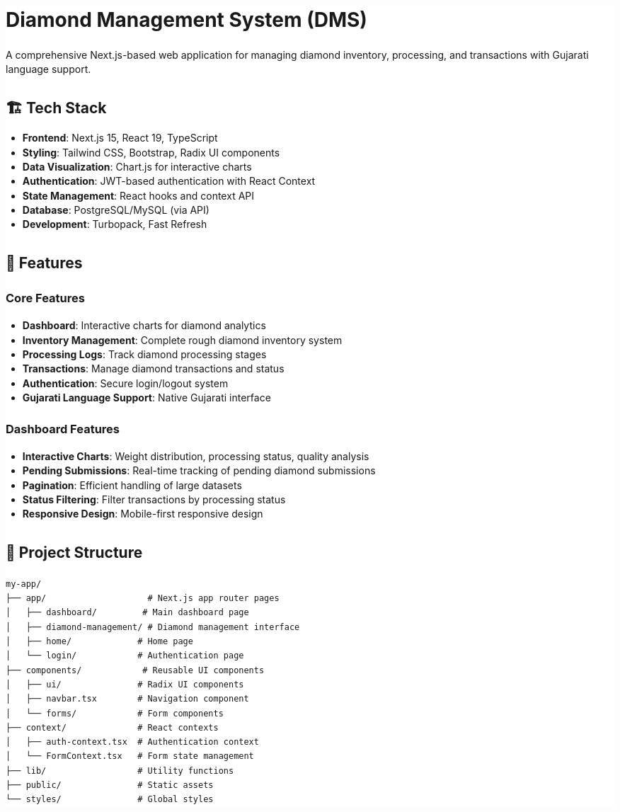 # Diamond Management System (DMS)

A comprehensive Next.js-based web application for managing diamond inventory, processing, and transactions with Gujarati language support.

## 🏗️ Tech Stack

- **Frontend**: Next.js 15, React 19, TypeScript
- **Styling**: Tailwind CSS, Bootstrap, Radix UI components
- **Data Visualization**: Chart.js for interactive charts
- **Authentication**: JWT-based authentication with React Context
- **State Management**: React hooks and context API
- **Database**: PostgreSQL/MySQL (via API)
- **Development**: Turbopack, Fast Refresh

## 🚀 Features

### Core Features
- **Dashboard**: Interactive charts for diamond analytics
- **Inventory Management**: Complete rough diamond inventory system
- **Processing Logs**: Track diamond processing stages
- **Transactions**: Manage diamond transactions and status
- **Authentication**: Secure login/logout system
- **Gujarati Language Support**: Native Gujarati interface

### Dashboard Features
- **Interactive Charts**: Weight distribution, processing status, quality analysis
- **Pending Submissions**: Real-time tracking of pending diamond submissions
- **Pagination**: Efficient handling of large datasets
- **Status Filtering**: Filter transactions by processing status
- **Responsive Design**: Mobile-first responsive design

## 📁 Project Structure

```
my-app/
├── app/                    # Next.js app router pages
│   ├── dashboard/         # Main dashboard page
│   ├── diamond-management/ # Diamond management interface
│   ├── home/             # Home page
│   └── login/            # Authentication page
├── components/            # Reusable UI components
│   ├── ui/               # Radix UI components
│   ├── navbar.tsx        # Navigation component
│   └── forms/            # Form components
├── context/              # React contexts
│   ├── auth-context.tsx  # Authentication context
│   └── FormContext.tsx   # Form state management
├── lib/                  # Utility functions
├── public/               # Static assets
└── styles/               # Global styles
```
